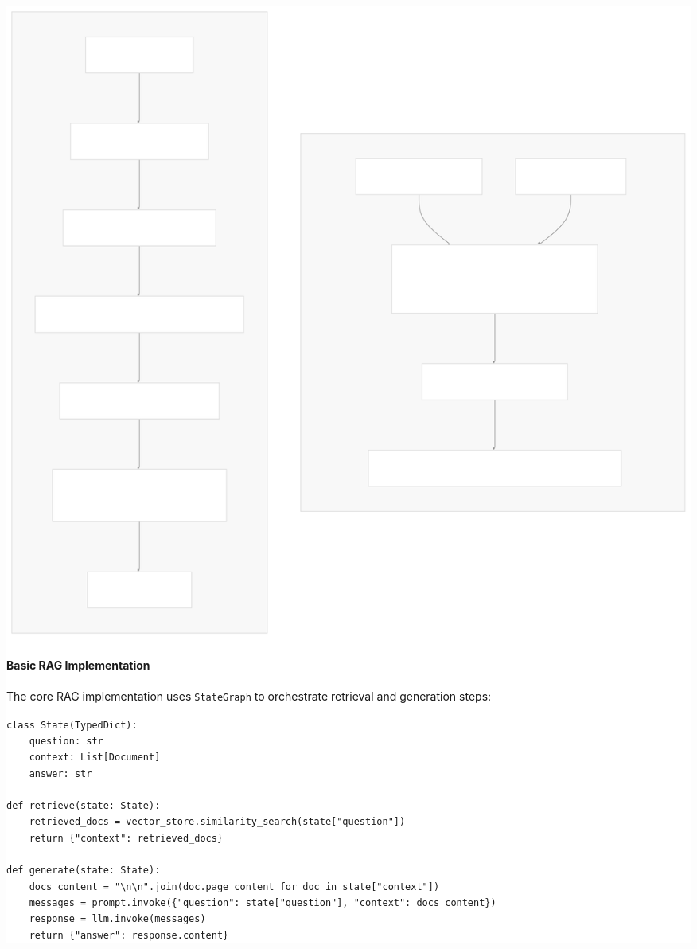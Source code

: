 ![Mermaid Diagram](images/13__diagram_0.svg)

#### Basic RAG Implementation

The core RAG implementation uses `StateGraph` to orchestrate retrieval and generation steps:

```
class State(TypedDict):
    question: str
    context: List[Document]
    answer: str

def retrieve(state: State):
    retrieved_docs = vector_store.similarity_search(state["question"])
    return {"context": retrieved_docs}

def generate(state: State):
    docs_content = "\n\n".join(doc.page_content for doc in state["context"])
    messages = prompt.invoke({"question": state["question"], "context": docs_content})
    response = llm.invoke(messages)
    return {"answer": response.content}
```

